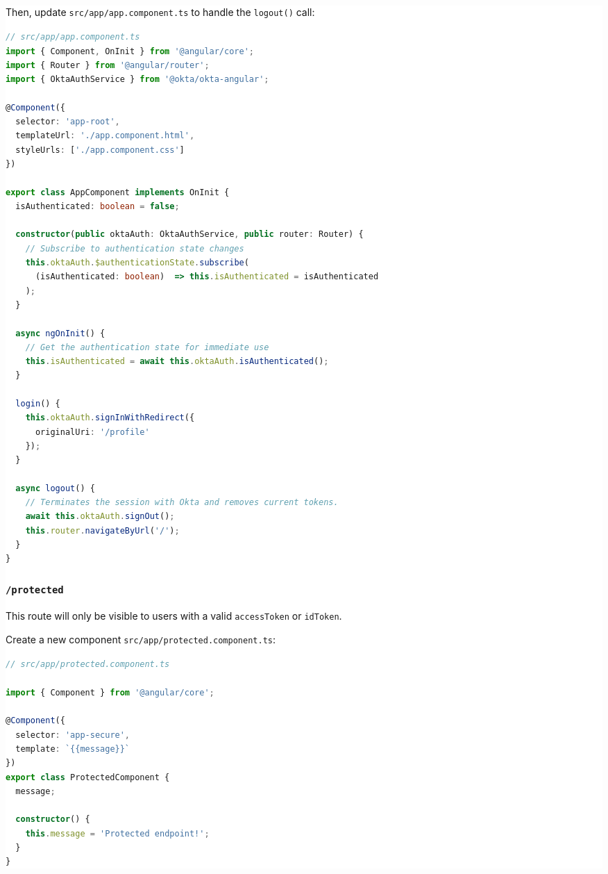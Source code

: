 Then, update `src/app/app.component.ts` to handle the `logout()` call:

```typescript
// src/app/app.component.ts
import { Component, OnInit } from '@angular/core';
import { Router } from '@angular/router';
import { OktaAuthService } from '@okta/okta-angular';

@Component({
  selector: 'app-root',
  templateUrl: './app.component.html',
  styleUrls: ['./app.component.css']
})

export class AppComponent implements OnInit {
  isAuthenticated: boolean = false;

  constructor(public oktaAuth: OktaAuthService, public router: Router) {
    // Subscribe to authentication state changes
    this.oktaAuth.$authenticationState.subscribe(
      (isAuthenticated: boolean)  => this.isAuthenticated = isAuthenticated
    );
  }

  async ngOnInit() {
    // Get the authentication state for immediate use
    this.isAuthenticated = await this.oktaAuth.isAuthenticated();
  }

  login() {
    this.oktaAuth.signInWithRedirect({
      originalUri: '/profile'
    });
  }

  async logout() {
    // Terminates the session with Okta and removes current tokens.
    await this.oktaAuth.signOut();
    this.router.navigateByUrl('/');
  }
}
```

### `/protected`

This route will only be visible to users with a valid `accessToken` or `idToken`.

Create a new component `src/app/protected.component.ts`:


```typescript
// src/app/protected.component.ts

import { Component } from '@angular/core';

@Component({
  selector: 'app-secure',
  template: `{{message}}`
})
export class ProtectedComponent {
  message;

  constructor() {
    this.message = 'Protected endpoint!';
  }
}
```